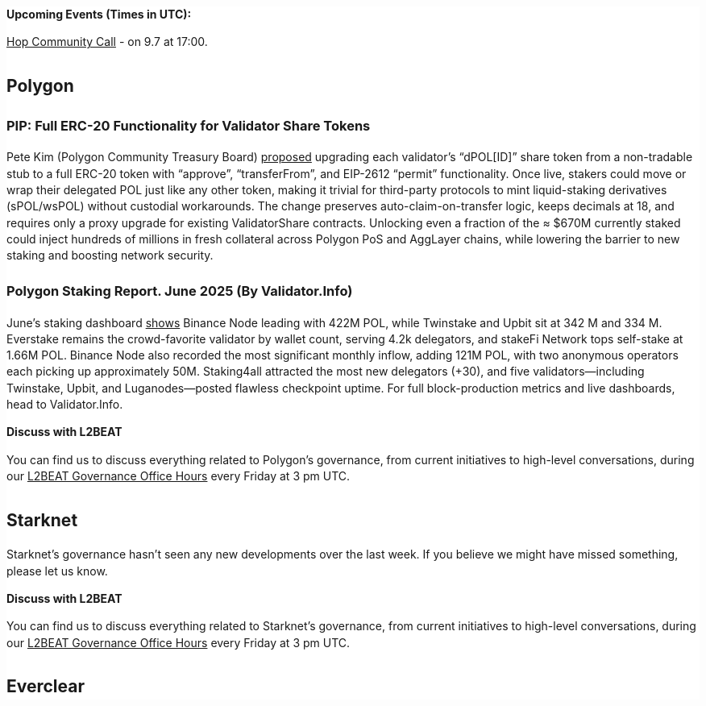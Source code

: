 **Upcoming Events (Times in UTC):**

[Hop Community Call](https://discord.com/events/789310208413270078/1208466459312001169 ) - on 9.7 at 17:00.


## **Polygon**


### **PIP: Full ERC-20 Functionality for Validator Share Tokens**

Pete Kim (Polygon Community Treasury Board) [proposed](https://forum.polygon.technology/t/pip-full-erc-20-functionality-for-validator-share-tokens/21101) upgrading each validator’s “dPOL[ID]” share token from a non-tradable stub to a full ERC-20 token with “approve”, “transferFrom”, and EIP-2612 “permit” functionality. Once live, stakers could move or wrap their delegated POL just like any other token, making it trivial for third-party protocols to mint liquid-staking derivatives (sPOL/wsPOL) without custodial workarounds. The change preserves auto-claim-on-transfer logic, keeps decimals at 18, and requires only a proxy upgrade for existing ValidatorShare contracts. Unlocking even a fraction of the ≈ $670M currently staked could inject hundreds of millions in fresh collateral across Polygon PoS and AggLayer chains, while lowering the barrier to new staking and boosting network security.


### **Polygon Staking Report. June 2025 (By Validator.Info)**

June’s staking dashboard [shows](https://forum.polygon.technology/t/polygon-staking-report-june-2025-by-validator-info/21097) Binance Node leading with 422M POL, while Twinstake and Upbit sit at 342 M and 334 M. Everstake remains the crowd-favorite validator by wallet count, serving 4.2k delegators, and stakeFi Network tops self-stake at 1.66M POL. Binance Node also recorded the most significant monthly inflow, adding 121M POL, with two anonymous operators each picking up approximately 50M. Staking4all attracted the most new delegators (+30), and five validators—including Twinstake, Upbit, and Luganodes—posted flawless checkpoint uptime. For full block-production metrics and live dashboards, head to Validator.Info.

**Discuss with L2BEAT**

You can find us to discuss everything related to Polygon’s governance, from current initiatives to high-level conversations, during our [L2BEAT Governance Office Hours](https://l2beat.com/governance/publications/meet.google.com/twm-jafw-esn) every Friday at 3 pm UTC.


## **Starknet**

Starknet’s governance hasn’t seen any new developments over the last week. If you believe we might have missed something, please let us know.

**Discuss with L2BEAT**

You can find us to discuss everything related to Starknet’s governance, from current initiatives to high-level conversations, during our [L2BEAT Governance Office Hours](https://l2beat.com/governance/publications/meet.google.com/twm-jafw-esn) every Friday at 3 pm UTC.


## **Everclear**
